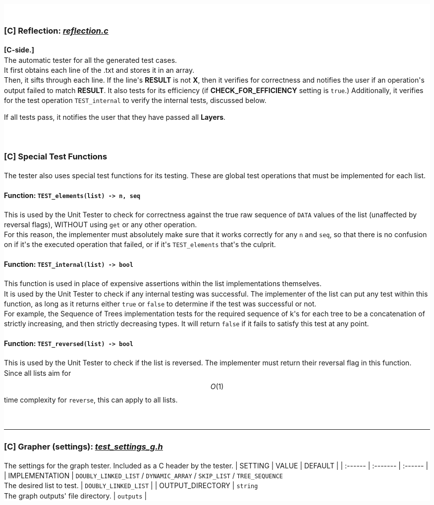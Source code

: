 <br>

### [C] Reflection: *[reflection.c](mirror-flower/reflection.c)*
**[C-side.]**\
The automatic tester for all the generated test cases.\
It first obtains each line of the .txt and stores it in an array.\
Then, it sifts through each line. If the line's **RESULT** is not **X**, then it verifies for correctness and notifies the user if an operation's output failed to match **RESULT**. It also tests for its efficiency (if **CHECK_FOR_EFFICIENCY** setting is `true`.)  Additionally, it verifies for the test operation `TEST_internal` to verify the internal tests, discussed below.

If all tests pass, it notifies the user that they have passed all **Layers**.

<br>

### [C] Special Test Functions

The tester also uses special test functions for its testing. These are global test operations that must be implemented for each list.

#### Function: `TEST_elements(list) -> n, seq`
This is used by the Unit Tester to check for correctness against the true raw sequence of `DATA` values of the list (unaffected by reversal flags), WITHOUT using `get` or any other operation.\
For this reason, the implementer must absolutely make sure that it works correctly for any `n` and `seq`, so that there is no confusion on if it's the executed operation that failed, or if it's `TEST_elements` that's the culprit.

#### Function: `TEST_internal(list) -> bool`
This function is used in place of expensive assertions within the list implementations themselves.\
It is used by the Unit Tester to check if any internal testing was successful. The implementer of the list can put any test within this function, as long as it returns either `true` or `false` to determine if the test was successful or not.\
For example, the Sequence of Trees implementation tests for the required sequence of k's for each tree to be a concatenation of strictly increasing, and then strictly decreasing types. It will return `false` if it fails to satisfy this test at any point.

#### Function: `TEST_reversed(list) -> bool`
This is used by the Unit Tester to check if the list is reversed. The implementer must return their reversal flag in this function. Since all lists aim for $$O(1)$$ time complexity for `reverse`, this can apply to all lists.

<br>

<hr>

### [C] Grapher (settings): *[test_settings_g.h](mirror-flower/test_settings_g.h)*
The settings for the graph tester.
Included as a C header by the tester.
| SETTING | VALUE | DEFAULT |
| :------ | :------- | :------ |
| IMPLEMENTATION | `DOUBLY_LINKED_LIST` / `DYNAMIC_ARRAY` / `SKIP_LIST` / `TREE_SEQUENCE` <br> The desired list to test. | `DOUBLY_LINKED_LIST` |
| OUTPUT_DIRECTORY | `string` <br> The graph outputs' file directory. | `outputs` |
